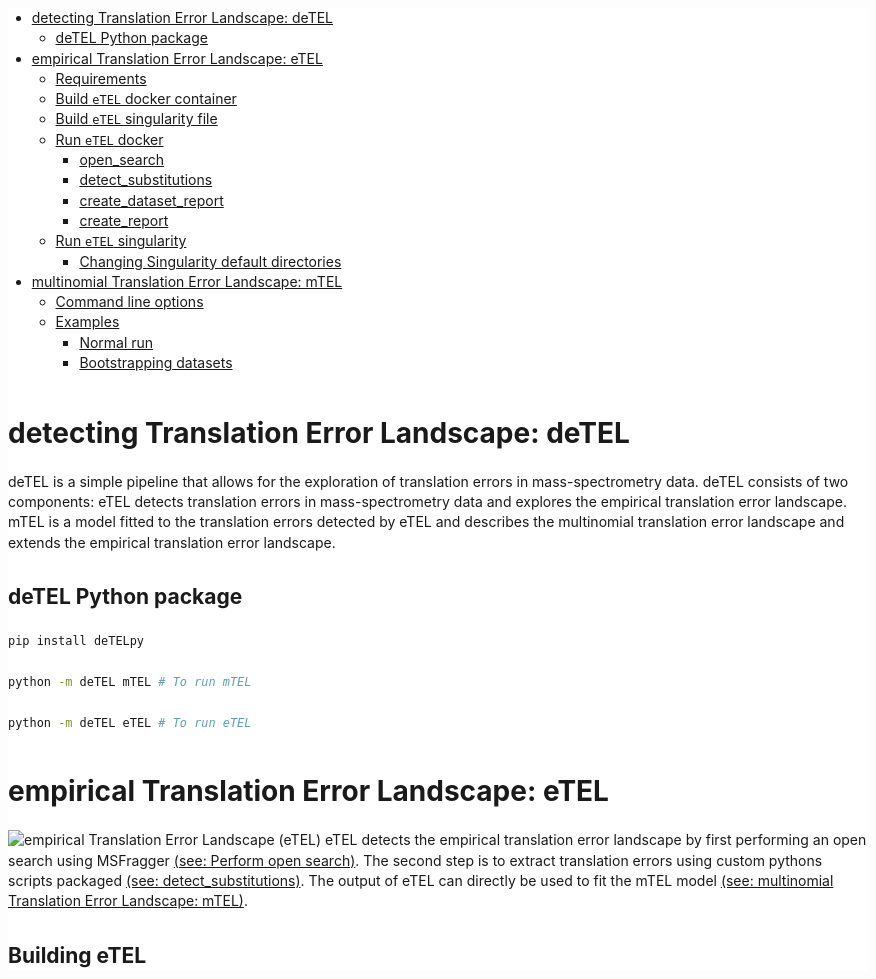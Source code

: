 - [detecting Translation Error Landscape: deTEL](#detecting-translation-error-landscape-detel)
  - [deTEL Python package](#detel_python_package) 
- [empirical Translation Error Landscape: eTEL](#empirical-translation-error-landscape-etel)
  - [Requirements](#requirements)
  - [Build ```eTEL```  docker container](#build-etel--docker-container)
  - [Build ```eTEL``` singularity file](#build-etel-singularity-file)
  - [Run ```eTEL``` docker](#run-etel-docker)
    - [open_search](#open_search)
    - [detect_substitutions](#detect_substitutions)
    - [create_dataset_report](#create_dataset_report)
    - [create_report](#create_report)
  - [Run ```eTEL``` singularity](#run-etel-singularity)
    - [Changing Singularity default directories](#changing-singularity-default-directories)
- [multinomial Translation Error Landscape: mTEL](#multinomial-translation-error-landscape-mtel)
  - [Command line options](#command-line-options)
  - [Examples](#examples)
    - [Normal run](#normal-run)
    - [Bootstrapping datasets](#bootstrapping-datasets)

# detecting Translation Error Landscape: deTEL 
deTEL is a simple pipeline that allows for the exploration of translation errors in mass-spectrometry data.
deTEL consists of two components:
eTEL detects translation errors in mass-spectrometry data and explores the empirical translation error landscape.
mTEL is a model fitted to the translation errors detected by eTEL and describes the multinomial translation error landscape and extends the empirical translation error landscape.

## deTEL Python package
```bash
pip install deTELpy

python -m deTEL mTEL # To run mTEL

python -m deTEL eTEL # To run eTEL
```

# empirical Translation Error Landscape: eTEL 
![empirical Translation Error Landscape (eTEL)](img/eTEL.png)
eTEL detects the empirical translation error landscape by first performing an open search using MSFragger [(see: Perform open search)](#perform-open-search-with-fragger_open_search).
The second step is to extract translation errors using custom pythons scripts packaged [(see: detect_substitutions)](#detect_substitutions).
The output of eTEL can directly be used to fit the mTEL model [(see: multinomial Translation Error Landscape: mTEL)](#multinomial-translation-error-landscape-mtel).

## Building eTEL
